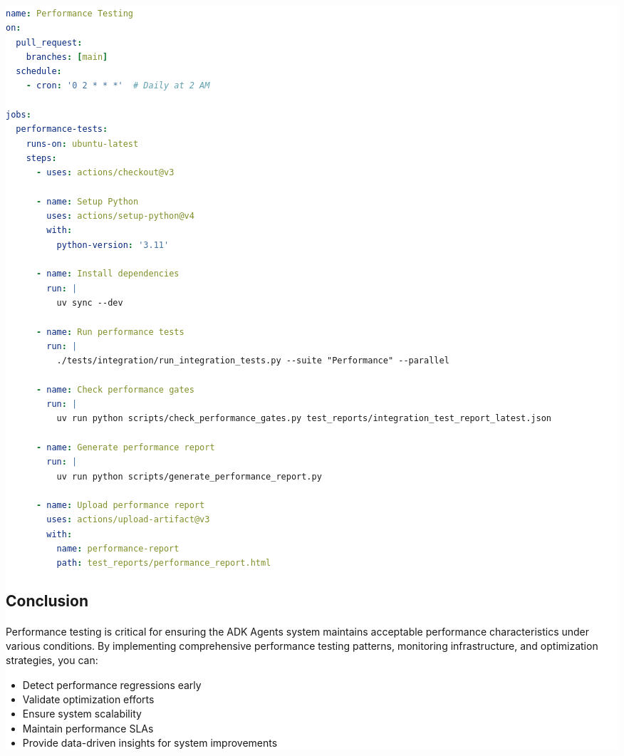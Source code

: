 ```yaml
name: Performance Testing
on:
  pull_request:
    branches: [main]
  schedule:
    - cron: '0 2 * * *'  # Daily at 2 AM

jobs:
  performance-tests:
    runs-on: ubuntu-latest
    steps:
      - uses: actions/checkout@v3
      
      - name: Setup Python
        uses: actions/setup-python@v4
        with:
          python-version: '3.11'
      
      - name: Install dependencies
        run: |
          uv sync --dev
      
      - name: Run performance tests
        run: |
          ./tests/integration/run_integration_tests.py --suite "Performance" --parallel
      
      - name: Check performance gates
        run: |
          uv run python scripts/check_performance_gates.py test_reports/integration_test_report_latest.json
      
      - name: Generate performance report
        run: |
          uv run python scripts/generate_performance_report.py
      
      - name: Upload performance report
        uses: actions/upload-artifact@v3
        with:
          name: performance-report
          path: test_reports/performance_report.html
```

## Conclusion

Performance testing is critical for ensuring the ADK Agents system maintains acceptable performance characteristics under various conditions. By implementing comprehensive performance testing patterns, monitoring infrastructure, and optimization strategies, you can:

- Detect performance regressions early
- Validate optimization efforts
- Ensure system scalability
- Maintain performance SLAs
- Provide data-driven insights for system improvements

